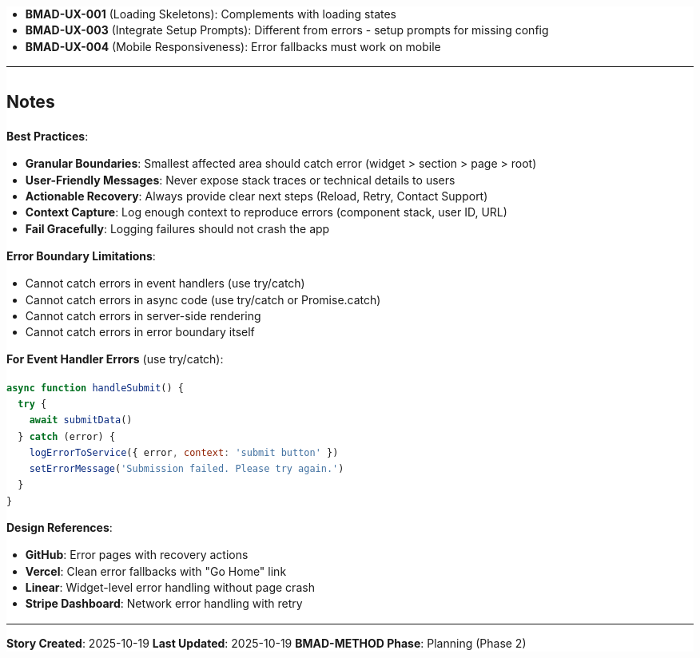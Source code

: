 - **BMAD-UX-001** (Loading Skeletons): Complements with loading states
- **BMAD-UX-003** (Integrate Setup Prompts): Different from errors - setup prompts for missing config
- **BMAD-UX-004** (Mobile Responsiveness): Error fallbacks must work on mobile

---

## Notes

**Best Practices**:
- **Granular Boundaries**: Smallest affected area should catch error (widget > section > page > root)
- **User-Friendly Messages**: Never expose stack traces or technical details to users
- **Actionable Recovery**: Always provide clear next steps (Reload, Retry, Contact Support)
- **Context Capture**: Log enough context to reproduce errors (component stack, user ID, URL)
- **Fail Gracefully**: Logging failures should not crash the app

**Error Boundary Limitations**:
- Cannot catch errors in event handlers (use try/catch)
- Cannot catch errors in async code (use try/catch or Promise.catch)
- Cannot catch errors in server-side rendering
- Cannot catch errors in error boundary itself

**For Event Handler Errors** (use try/catch):
```javascript
async function handleSubmit() {
  try {
    await submitData()
  } catch (error) {
    logErrorToService({ error, context: 'submit button' })
    setErrorMessage('Submission failed. Please try again.')
  }
}
```

**Design References**:
- **GitHub**: Error pages with recovery actions
- **Vercel**: Clean error fallbacks with "Go Home" link
- **Linear**: Widget-level error handling without page crash
- **Stripe Dashboard**: Network error handling with retry

---

**Story Created**: 2025-10-19
**Last Updated**: 2025-10-19
**BMAD-METHOD Phase**: Planning (Phase 2)
